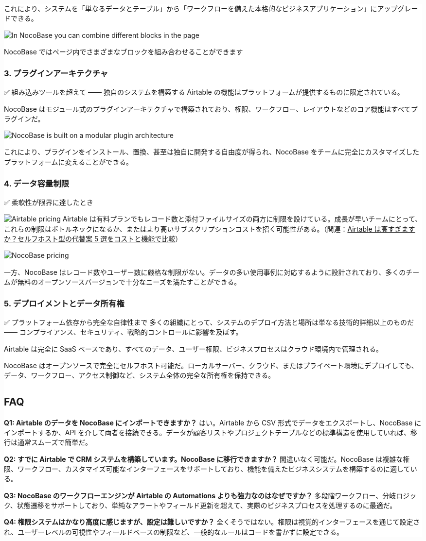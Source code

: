 これにより、システムを「単なるデータとテーブル」から「ワークフローを備えた本格的なビジネスアプリケーション」にアップグレードできる。

![In NocoBase you can combine different blocks in the page](https://static-docs.nocobase.com/21-3nwsu5.png)

NocoBase ではページ内でさまざまなブロックを組み合わせることができます

### 3. プラグインアーキテクチャ

✅ 組み込みツールを超えて —— 独自のシステムを構築する
Airtable の機能はプラットフォームが提供するものに限定されている。

NocoBase はモジュール式のプラグインアーキテクチャで構築されており、権限、ワークフロー、レイアウトなどのコア機能はすべてプラグインだ。

![NocoBase is built on a modular plugin architecture](https://static-docs.nocobase.com/22-fyio6x.png)

これにより、プラグインをインストール、置換、甚至は独自に開発する自由度が得られ、NocoBase をチームに完全にカスタマイズしたプラットフォームに変えることができる。

### 4. データ容量制限

✅ 柔軟性が限界に達したとき

![Airtable pricing](https://static-docs.nocobase.com/23-pjhk1a.png)
Airtable は有料プランでもレコード数と添付ファイルサイズの両方に制限を設けている。成長が早いチームにとって、これらの制限はボトルネックになるか、またはより高いサブスクリプションコストを招く可能性がある。（関連：[Airtable は高すぎますか？セルフホスト型の代替案 5 選をコストと機能で比較](https://www.nocobase.com/ja/blog/5-self-hosted-airtable-alternatives)）

![NocoBase pricing](https://static-docs.nocobase.com/24-md6kvb.png)

一方、NocoBase はレコード数やユーザー数に厳格な制限がない。データの多い使用事例に対応するように設計されており、多くのチームが無料のオープンソースバージョンで十分なニーズを満たすことができる。

### 5. デプロイメントとデータ所有権

✅ プラットフォーム依存から完全な自律性まで
多くの組織にとって、システムのデプロイ方法と場所は単なる技術的詳細以上のものだ —— コンプライアンス、セキュリティ、戦略的コントロールに影響を及ぼす。

Airtable は完全に SaaS ベースであり、すべてのデータ、ユーザー権限、ビジネスプロセスはクラウド環境内で管理される。

NocoBase はオープンソースで完全にセルフホスト可能だ。ローカルサーバー、クラウド、またはプライベート環境にデプロイしても、データ、ワークフロー、アクセス制御など、システム全体の完全な所有権を保持できる。

## FAQ

**Q1: Airtable のデータを NocoBase にインポートできますか？**
はい。Airtable から CSV 形式でデータをエクスポートし、NocoBase にインポートするか、API を介して両者を接続できる。データが顧客リストやプロジェクトテーブルなどの標準構造を使用していれば、移行は通常スムーズで簡単だ。

**Q2: すでに Airtable で CRM システムを構築しています。NocoBase に移行できますか？**
間違いなく可能だ。NocoBase は複雑な権限、ワークフロー、カスタマイズ可能なインターフェースをサポートしており、機能を備えたビジネスシステムを構築するのに適している。

**Q3: NocoBase のワークフローエンジンが Airtable の Automations よりも強力なのはなぜですか？**
多段階ワークフロー、分岐ロジック、状態遷移をサポートしており、単純なアラートやフィールド更新を超えて、実際のビジネスプロセスを処理するのに最適だ。

**Q4: 権限システムはかなり高度に感じますが、設定は難しいですか？**
全くそうではない。権限は視覚的インターフェースを通じて設定され、ユーザーレベルの可視性やフィールドベースの制限など、一般的なルールはコードを書かずに設定できる。
